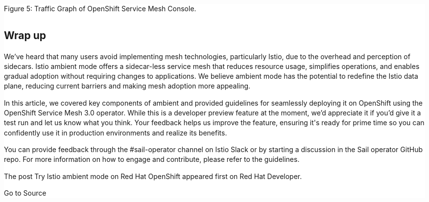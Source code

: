 <figcaption>

Figure 5: Traffic Graph of OpenShift Service Mesh Console.

</figcaption>

</figure>

## Wrap up

We’ve heard that many users avoid implementing mesh technologies, particularly Istio, due to the overhead and perception of sidecars. Istio ambient mode offers a sidecar-less service mesh that reduces resource usage, simplifies operations, and enables gradual adoption without requiring changes to applications. We believe ambient mode has the potential to redefine the Istio data plane, reducing current barriers and making mesh adoption more appealing.

In this article, we covered key components of ambient and provided guidelines for seamlessly deploying it on OpenShift using the OpenShift Service Mesh 3.0 operator. While this is a developer preview feature at the moment, we’d appreciate it if you’d give it a test run and let us know what you think. Your feedback helps us improve the feature, ensuring it's ready for prime time so you can confidently use it in production environments and realize its benefits.

You can provide feedback through the #sail-operator channel on Istio Slack or by starting a discussion in the Sail operator GitHub repo. For more information on how to engage and contribute, please refer to the guidelines.

The post Try Istio ambient mode on Red Hat OpenShift appeared first on Red Hat Developer.  
  

Go to Source
